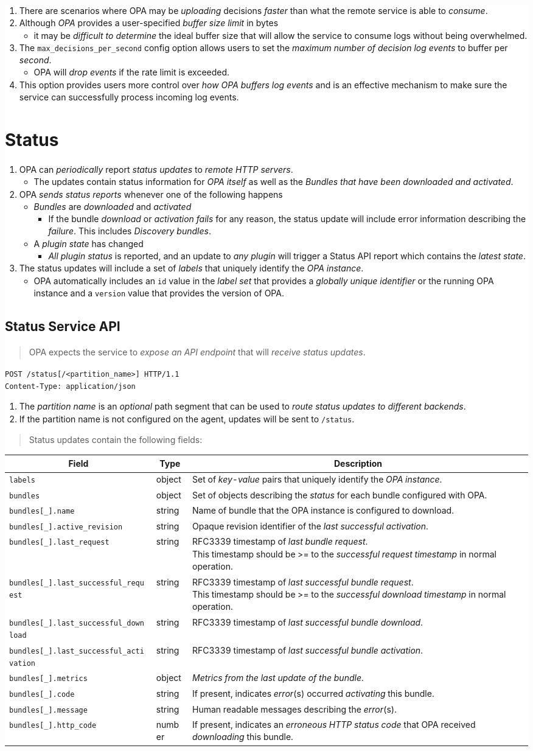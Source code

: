 1. There are scenarios where OPA may be *uploading* decisions *faster* than what the remote service is able to *consume*.
2. Although *OPA* provides a user-specified *buffer size limit* in bytes
   - it may be *difficult to determine* the ideal buffer size that will allow the service to consume logs without being overwhelmed.
3. The `max_decisions_per_second` config option allows users to set the *maximum number of decision log events* to buffer per *second*.
   - OPA will *drop events* if the rate limit is exceeded.
4. This option provides users more control over *how OPA buffers log events* and is an effective mechanism to make sure the service can successfully process incoming log events.

# Status

1. OPA can *periodically* report *status updates* to *remote HTTP servers*.
   - The updates contain status information for *OPA itself* as well as the *Bundles that have been downloaded and activated*.
2. OPA *sends status reports* whenever one of the following happens
   - *Bundles* are *downloaded* and *activated*
     - If the bundle *download* or *activation fails* for any reason, the status update will include error information describing the *failure*. This includes *Discovery bundles*.
   - A *plugin state* has changed
     - *All plugin status* is reported, and an update to *any plugin* will trigger a Status API report which contains the *latest state*.
3. The status updates will include a set of *labels* that uniquely identify the *OPA instance*.
   - OPA automatically includes an `id` value in the *label set* that provides a *globally unique identifier* or the running OPA instance and a `version` value that provides the version of OPA.

## Status Service API

> OPA expects the service to *expose an API endpoint* that will *receive status updates*.

```
POST /status[/<partition_name>] HTTP/1.1
Content-Type: application/json
```

1. The *partition name* is an *optional* path segment that can be used to *route status updates to different backends*.
2. If the partition name is not configured on the agent, updates will be sent to `/status`.

> Status updates contain the following fields:

| Field                                   | Type   | Description                                                  |
| --------------------------------------- | ------ | ------------------------------------------------------------ |
| `labels`                                | object | Set of *key-value* pairs that uniquely identify the *OPA instance*. |
| `bundles`                               | object | Set of objects describing the *status* for each bundle configured with OPA. |
| `bundles[_].name`                       | string | Name of bundle that the OPA instance is configured to download. |
| `bundles[_].active_revision`            | string | Opaque revision identifier of the *last successful activation*. |
| `bundles[_].last_request`               | string | RFC3339 timestamp of *last bundle request*.<br />This timestamp should be >= to the *successful request timestamp* in normal operation. |
| `bundles[_].last_successful_request`    | string | RFC3339 timestamp of *last successful bundle request*.<br />This timestamp should be >= to the *successful download timestamp* in normal operation. |
| `bundles[_].last_successful_download`   | string | RFC3339 timestamp of *last successful bundle download*.      |
| `bundles[_].last_successful_activation` | string | RFC3339 timestamp of *last successful bundle activation*.    |
| `bundles[_].metrics`                    | object | *Metrics from the last update of the bundle*.                |
| `bundles[_].code`                       | string | If present, indicates *error*(s) occurred *activating* this bundle. |
| `bundles[_].message`                    | string | Human readable messages describing the *error*(s).           |
| `bundles[_].http_code`                  | number | If present, indicates an *erroneous HTTP status code* that OPA received *downloading* this bundle. |
